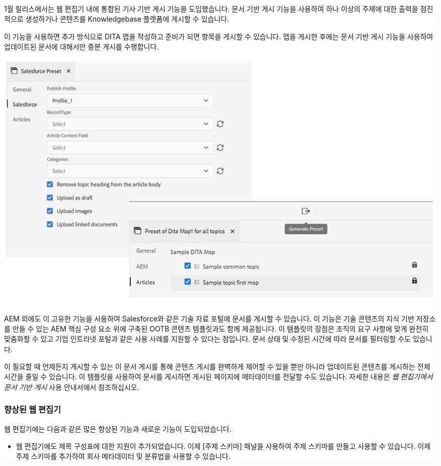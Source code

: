1월 릴리스에서는 웹 편집기 내에 통합된 기사 기반 게시 기능을 도입했습니다. 문서 기반 게시 기능을 사용하여 하나 이상의 주제에 대한 출력을 점진적으로 생성하거나 콘텐츠를 Knowledgebase 플랫폼에 게시할 수 있습니다.

이 기능을 사용하면 추가 방식으로 DITA 맵을 작성하고 준비가 되면 항목을 게시할 수 있습니다. 맵을 게시한 후에는 문서 기반 게시 기능을 사용하여 업데이트된 문서에 대해서만 증분 게시를 수행합니다.

![문서 기반 게시](assets/article-based-publishing.png)

AEM 외에도 이 고유한 기능을 사용하여 Salesforce와 같은 기술 자료 포털에 문서를 게시할 수 있습니다. 이 기능은 기술 콘텐츠의 지식 기반 저장소를 만들 수 있는 AEM 핵심 구성 요소 위에 구축된 OOTB 콘텐츠 템플릿과도 함께 제공됩니다. 이 템플릿의 장점은 조직의 요구 사항에 맞게 완전히 맞춤화할 수 있고 기업 인트라넷 포털과 같은 사용 사례를 지원할 수 있다는 점입니다.
문서 상태 및 수정된 시간에 따라 문서를 필터링할 수도 있습니다.

이 필요할 때 언제든지 게시할 수 있는 이 문서 게시를 통해 콘텐츠 게시를 완벽하게 제어할 수 있을 뿐만 아니라 업데이트된 콘텐츠를 게시하는 전체 시간을 줄일 수 있습니다.
이 템플릿을 사용하여 문서를 게시하면 게시된 페이지에 메타데이터를 전달할 수도 있습니다.
자세한 내용은 *웹 편집기에서 문서 기반 게시* 사용 안내서에서 참조하십시오.

### 향상된 웹 편집기

웹 편집기에는 다음과 같은 많은 향상된 기능과 새로운 기능이 도입되었습니다.

* 웹 편집기에도 제목 구성표에 대한 지원이 추가되었습니다. 이제 [주제 스키마] 패널을 사용하여 주제 스키마를 만들고 사용할 수 있습니다. 이제 주제 스키마를 추가하여 회사 메타데이터 및 분류법을 사용할 수 있습니다.
